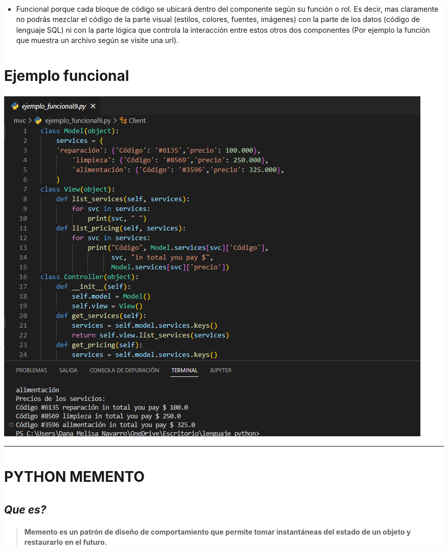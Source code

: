 * Funcional porque cada bloque de código se ubicará dentro del componente según su función o rol. Es decir, mas claramente no podrás mezclar el código de la parte visual (estilos, colores, fuentes, imágenes) con la parte de los datos (código de lenguaje SQL) ni con la parte lógica que controla la interacción entre estos otros dos componentes (Por ejemplo la función que muestra un archivo según se visite una url). 

# Ejemplo funcional
![ejemplo funcional](https://github.com/juanpisjaja/PATRONES/blob/main/img/mvc.png)
***

# PYTHON MEMENTO

## ***Que es?***
>**Memento es un patrón de diseño de comportamiento que permite tomar instantáneas del estado de un objeto y restaurarlo en el futuro.**
